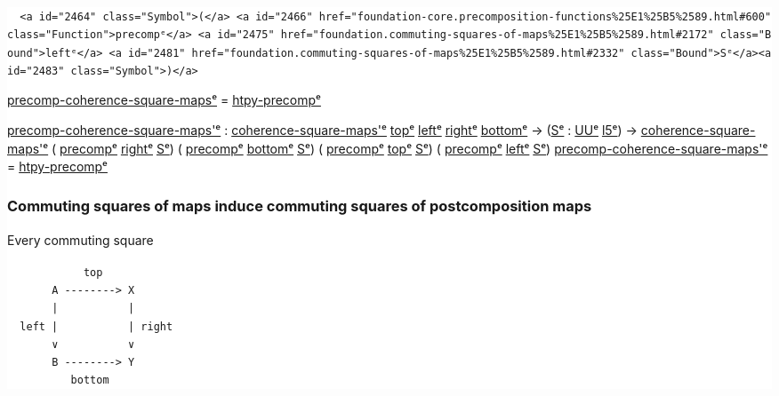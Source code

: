       <a id="2464" class="Symbol">(</a> <a id="2466" href="foundation-core.precomposition-functions%25E1%25B5%2589.html#600" class="Function">precompᵉ</a> <a id="2475" href="foundation.commuting-squares-of-maps%25E1%25B5%2589.html#2172" class="Bound">leftᵉ</a> <a id="2481" href="foundation.commuting-squares-of-maps%25E1%25B5%2589.html#2332" class="Bound">Sᵉ</a><a id="2483" class="Symbol">)</a>
  <a id="2487" href="foundation.commuting-squares-of-maps%25E1%25B5%2589.html#2239" class="Function">precomp-coherence-square-mapsᵉ</a> <a id="2518" class="Symbol">=</a> <a id="2520" href="foundation.precomposition-functions%25E1%25B5%2589.html#1449" class="Function">htpy-precompᵉ</a>

  <a id="2537" href="foundation.commuting-squares-of-maps%25E1%25B5%2589.html#2537" class="Function">precomp-coherence-square-maps&#39;ᵉ</a> <a id="2569" class="Symbol">:</a>
    <a id="2575" href="foundation-core.commuting-squares-of-maps%25E1%25B5%2589.html#1447" class="Function">coherence-square-maps&#39;ᵉ</a> <a id="2599" href="foundation.commuting-squares-of-maps%25E1%25B5%2589.html#2155" class="Bound">topᵉ</a> <a id="2604" href="foundation.commuting-squares-of-maps%25E1%25B5%2589.html#2172" class="Bound">leftᵉ</a> <a id="2610" href="foundation.commuting-squares-of-maps%25E1%25B5%2589.html#2190" class="Bound">rightᵉ</a> <a id="2617" href="foundation.commuting-squares-of-maps%25E1%25B5%2589.html#2209" class="Bound">bottomᵉ</a> <a id="2625" class="Symbol">→</a>
    <a id="2631" class="Symbol">(</a><a id="2632" href="foundation.commuting-squares-of-maps%25E1%25B5%2589.html#2632" class="Bound">Sᵉ</a> <a id="2635" class="Symbol">:</a> <a id="2637" href="Agda.Primitive.html#429" class="Primitive">UUᵉ</a> <a id="2641" href="foundation.commuting-squares-of-maps%25E1%25B5%2589.html#2077" class="Bound">l5ᵉ</a><a id="2644" class="Symbol">)</a> <a id="2646" class="Symbol">→</a>
    <a id="2652" href="foundation-core.commuting-squares-of-maps%25E1%25B5%2589.html#1447" class="Function">coherence-square-maps&#39;ᵉ</a>
      <a id="2682" class="Symbol">(</a> <a id="2684" href="foundation-core.precomposition-functions%25E1%25B5%2589.html#600" class="Function">precompᵉ</a> <a id="2693" href="foundation.commuting-squares-of-maps%25E1%25B5%2589.html#2190" class="Bound">rightᵉ</a> <a id="2700" href="foundation.commuting-squares-of-maps%25E1%25B5%2589.html#2632" class="Bound">Sᵉ</a><a id="2702" class="Symbol">)</a>
      <a id="2710" class="Symbol">(</a> <a id="2712" href="foundation-core.precomposition-functions%25E1%25B5%2589.html#600" class="Function">precompᵉ</a> <a id="2721" href="foundation.commuting-squares-of-maps%25E1%25B5%2589.html#2209" class="Bound">bottomᵉ</a> <a id="2729" href="foundation.commuting-squares-of-maps%25E1%25B5%2589.html#2632" class="Bound">Sᵉ</a><a id="2731" class="Symbol">)</a>
      <a id="2739" class="Symbol">(</a> <a id="2741" href="foundation-core.precomposition-functions%25E1%25B5%2589.html#600" class="Function">precompᵉ</a> <a id="2750" href="foundation.commuting-squares-of-maps%25E1%25B5%2589.html#2155" class="Bound">topᵉ</a> <a id="2755" href="foundation.commuting-squares-of-maps%25E1%25B5%2589.html#2632" class="Bound">Sᵉ</a><a id="2757" class="Symbol">)</a>
      <a id="2765" class="Symbol">(</a> <a id="2767" href="foundation-core.precomposition-functions%25E1%25B5%2589.html#600" class="Function">precompᵉ</a> <a id="2776" href="foundation.commuting-squares-of-maps%25E1%25B5%2589.html#2172" class="Bound">leftᵉ</a> <a id="2782" href="foundation.commuting-squares-of-maps%25E1%25B5%2589.html#2632" class="Bound">Sᵉ</a><a id="2784" class="Symbol">)</a>
  <a id="2788" href="foundation.commuting-squares-of-maps%25E1%25B5%2589.html#2537" class="Function">precomp-coherence-square-maps&#39;ᵉ</a> <a id="2820" class="Symbol">=</a> <a id="2822" href="foundation.precomposition-functions%25E1%25B5%2589.html#1449" class="Function">htpy-precompᵉ</a>
</pre>
### Commuting squares of maps induce commuting squares of postcomposition maps

Every commuting square

```text
            top
       A --------> X
       |           |
  left |           | right
       ∨           ∨
       B --------> Y
          bottom
```
